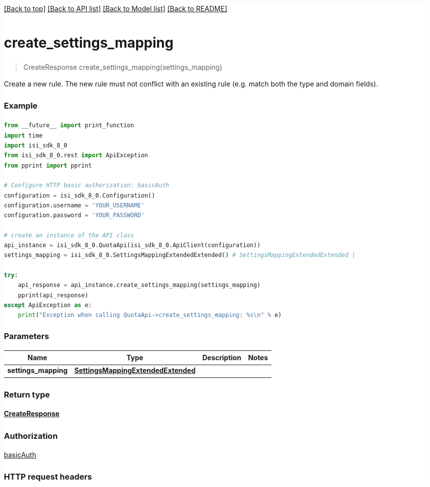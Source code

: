 [[Back to top]](#) [[Back to API list]](../README.md#documentation-for-api-endpoints) [[Back to Model list]](../README.md#documentation-for-models) [[Back to README]](../README.md)

# **create_settings_mapping**
> CreateResponse create_settings_mapping(settings_mapping)



Create a new rule. The new rule must not conflict with an existing rule (e.g. match both the type and domain fields).

### Example
```python
from __future__ import print_function
import time
import isi_sdk_8_0
from isi_sdk_8_0.rest import ApiException
from pprint import pprint

# Configure HTTP basic authorization: basicAuth
configuration = isi_sdk_8_0.Configuration()
configuration.username = 'YOUR_USERNAME'
configuration.password = 'YOUR_PASSWORD'

# create an instance of the API class
api_instance = isi_sdk_8_0.QuotaApi(isi_sdk_8_0.ApiClient(configuration))
settings_mapping = isi_sdk_8_0.SettingsMappingExtendedExtended() # SettingsMappingExtendedExtended | 

try:
    api_response = api_instance.create_settings_mapping(settings_mapping)
    pprint(api_response)
except ApiException as e:
    print("Exception when calling QuotaApi->create_settings_mapping: %s\n" % e)
```

### Parameters

Name | Type | Description  | Notes
------------- | ------------- | ------------- | -------------
 **settings_mapping** | [**SettingsMappingExtendedExtended**](SettingsMappingExtendedExtended.md)|  | 

### Return type

[**CreateResponse**](CreateResponse.md)

### Authorization

[basicAuth](../README.md#basicAuth)

### HTTP request headers
